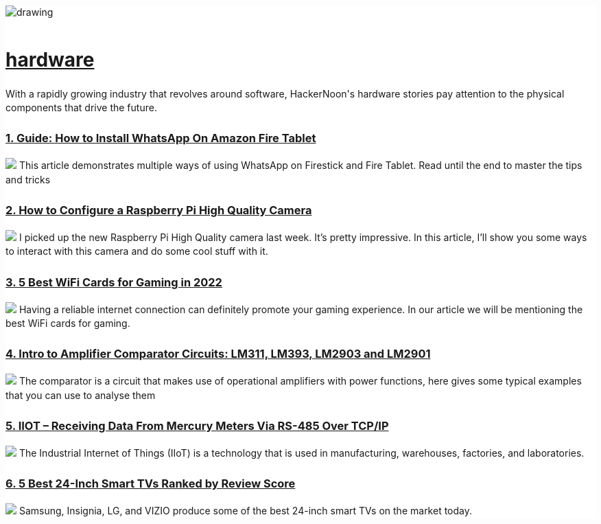 <img src="https://hackernoon.com/banner-image.png" alt="drawing" width="1012"/>

# [hardware](https://hackernoon.com/tagged/hardware)
With a rapidly growing industry that revolves around software, HackerNoon's hardware stories pay attention to the physical components that drive the future.

### [1. Guide: How to Install WhatsApp On Amazon Fire Tablet](https://hackernoon.com/guide-how-to-install-whatsapp-on-amazon-fire-tablet)
![](https://cdn.hackernoon.com/images/UM0vahDZs0cdlTdUJlczrleocXj1-hl93pn6.jpeg)
This article demonstrates multiple ways of using WhatsApp on Firestick and Fire Tablet. Read until the end to master the tips and tricks

### [2. How to Configure a Raspberry Pi High Quality Camera](https://hackernoon.com/polising-raspberry-pi-high-quality-camera-3z113u18)
![](https://firebasestorage.googleapis.com/v0/b/hackernoon-app.appspot.com/o/images%2Ffms5hEAIFUXalFpkFdSTymA0Cmn2-5q3f3u7i.jpeg?alt=media&token=43d6f7ee-2740-4e86-9917-74654523cdbc)
I picked up the new Raspberry Pi High Quality camera last week. It’s pretty impressive. In this article, I’ll show you some ways to interact with this camera and do some cool stuff with it.

### [3. 5 Best WiFi Cards for Gaming in 2022](https://hackernoon.com/wifi-cards-for-gaming)
![](https://cdn.hackernoon.com/images/t8YfmPLljONPuePCR5fPH7ndZRn2-hp036rm.jpeg)
Having a reliable internet connection can definitely promote your gaming experience. In our article we will be mentioning the best WiFi cards for gaming.

### [4. Intro to Amplifier Comparator Circuits: LM311, LM393, LM2903 and LM2901](https://hackernoon.com/intro-to-amplifier-comparator-circuits-lm311-lm393-lm2903-and-lm2901)
![](https://cdn.hackernoon.com/images/60sDyxyXFwZR4t5KULJbflhNDjv1-8m9f340w.jpeg)
The comparator is a circuit that makes use of operational amplifiers with power functions, here gives some typical examples that you can use to analyse them 

### [5. IIOT – Receiving Data From Mercury Meters Via RS-485 Over TCP/IP](https://hackernoon.com/iiot---receiving-data-from-mercury-meters-via-rs-485-over-tcpip)
![](https://cdn.hackernoon.com/images/FBOPg02QZcanM9fjtpvKASS87Op2-0oa3qbr.jpeg)
The Industrial Internet of Things (IIoT) is a technology that is used in manufacturing, warehouses, factories, and laboratories. 

### [6. 5 Best 24-Inch Smart TVs Ranked by Review Score](https://hackernoon.com/5-best-24-inch-smart-tvs-ranked-by-review-score)
![](https://cdn.hackernoon.com/images/ugoTV1vwcgR4mN8MMDUUN4vt6p02-4v93tw0.jpeg)
Samsung, Insignia, LG, and VIZIO produce some of the best 24-inch smart TVs on the market today.
